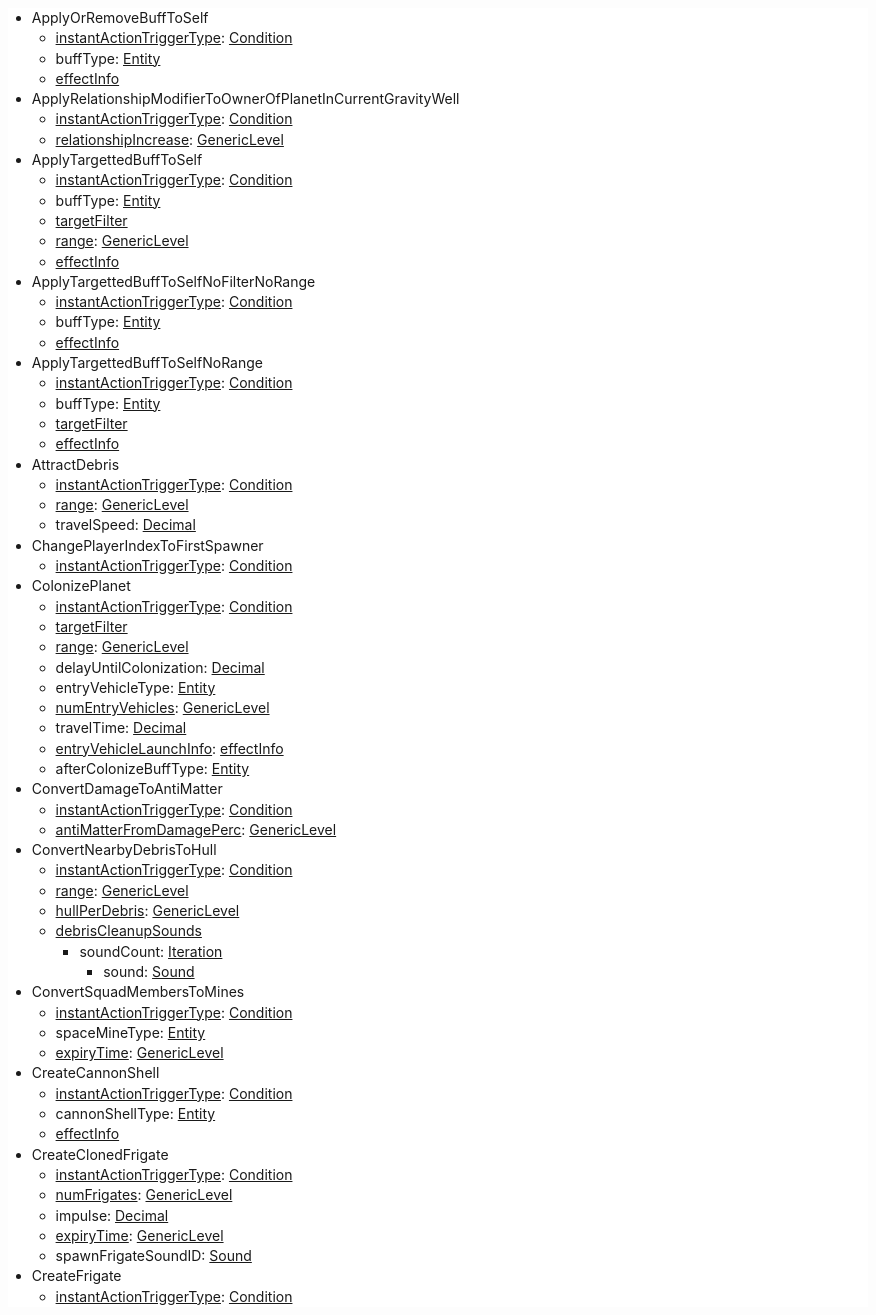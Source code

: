   * ApplyOrRemoveBuffToSelf
    * [instantActionTriggerType](VanillainstantActionTriggerType.md): [Condition](Condition.md)
    * buffType: [Entity](Entity.md)
    * [effectInfo](VanillaeffectInfo.md)
  * ApplyRelationshipModifierToOwnerOfPlanetInCurrentGravityWell
    * [instantActionTriggerType](VanillainstantActionTriggerType.md): [Condition](Condition.md)
    * [relationshipIncrease](VanillaGenericLevel.md): [GenericLevel](GenericLevel.md)
  * ApplyTargettedBuffToSelf
    * [instantActionTriggerType](VanillainstantActionTriggerType.md): [Condition](Condition.md)
    * buffType: [Entity](Entity.md)
    * [targetFilter](VanillatargetFilter.md)
    * [range](VanillaGenericLevel.md): [GenericLevel](GenericLevel.md)
    * [effectInfo](VanillaeffectInfo.md)
  * ApplyTargettedBuffToSelfNoFilterNoRange
    * [instantActionTriggerType](VanillainstantActionTriggerType.md): [Condition](Condition.md)
    * buffType: [Entity](Entity.md)
    * [effectInfo](VanillaeffectInfo.md)
  * ApplyTargettedBuffToSelfNoRange
    * [instantActionTriggerType](VanillainstantActionTriggerType.md): [Condition](Condition.md)
    * buffType: [Entity](Entity.md)
    * [targetFilter](VanillatargetFilter.md)
    * [effectInfo](VanillaeffectInfo.md)
  * AttractDebris
    * [instantActionTriggerType](VanillainstantActionTriggerType.md): [Condition](Condition.md)
    * [range](VanillaGenericLevel.md): [GenericLevel](GenericLevel.md)
    * travelSpeed: [Decimal](Decimal.md)
  * ChangePlayerIndexToFirstSpawner
    * [instantActionTriggerType](VanillainstantActionTriggerType.md): [Condition](Condition.md)
  * ColonizePlanet
    * [instantActionTriggerType](VanillainstantActionTriggerType.md): [Condition](Condition.md)
    * [targetFilter](VanillatargetFilter.md)
    * [range](VanillaGenericLevel.md): [GenericLevel](GenericLevel.md)
    * delayUntilColonization: [Decimal](Decimal.md)
    * entryVehicleType: [Entity](Entity.md)
    * [numEntryVehicles](VanillaGenericLevel.md): [GenericLevel](GenericLevel.md)
    * travelTime: [Decimal](Decimal.md)
    * [entryVehicleLaunchInfo](VanillaeffectInfo.md): [effectInfo](effectInfo.md)
    * afterColonizeBuffType: [Entity](Entity.md)
  * ConvertDamageToAntiMatter
    * [instantActionTriggerType](VanillainstantActionTriggerType.md): [Condition](Condition.md)
    * [antiMatterFromDamagePerc](VanillaGenericLevel.md): [GenericLevel](GenericLevel.md)
  * ConvertNearbyDebrisToHull
    * [instantActionTriggerType](VanillainstantActionTriggerType.md): [Condition](Condition.md)
    * [range](VanillaGenericLevel.md): [GenericLevel](GenericLevel.md)
    * [hullPerDebris](VanillaGenericLevel.md): [GenericLevel](GenericLevel.md)
    * [debrisCleanupSounds](VanilladebrisCleanupSounds.md)
      * soundCount: [Iteration](Iteration.md)
        * sound: [Sound](Sound.md)
  * ConvertSquadMembersToMines
    * [instantActionTriggerType](VanillainstantActionTriggerType.md): [Condition](Condition.md)
    * spaceMineType: [Entity](Entity.md)
    * [expiryTime](VanillaGenericLevel.md): [GenericLevel](GenericLevel.md)
  * CreateCannonShell
    * [instantActionTriggerType](VanillainstantActionTriggerType.md): [Condition](Condition.md)
    * cannonShellType: [Entity](Entity.md)
    * [effectInfo](VanillaeffectInfo.md)
  * CreateClonedFrigate
    * [instantActionTriggerType](VanillainstantActionTriggerType.md): [Condition](Condition.md)
    * [numFrigates](VanillaGenericLevel.md): [GenericLevel](GenericLevel.md)
    * impulse: [Decimal](Decimal.md)
    * [expiryTime](VanillaGenericLevel.md): [GenericLevel](GenericLevel.md)
    * spawnFrigateSoundID: [Sound](Sound.md)
  * CreateFrigate
    * [instantActionTriggerType](VanillainstantActionTriggerType.md): [Condition](Condition.md)